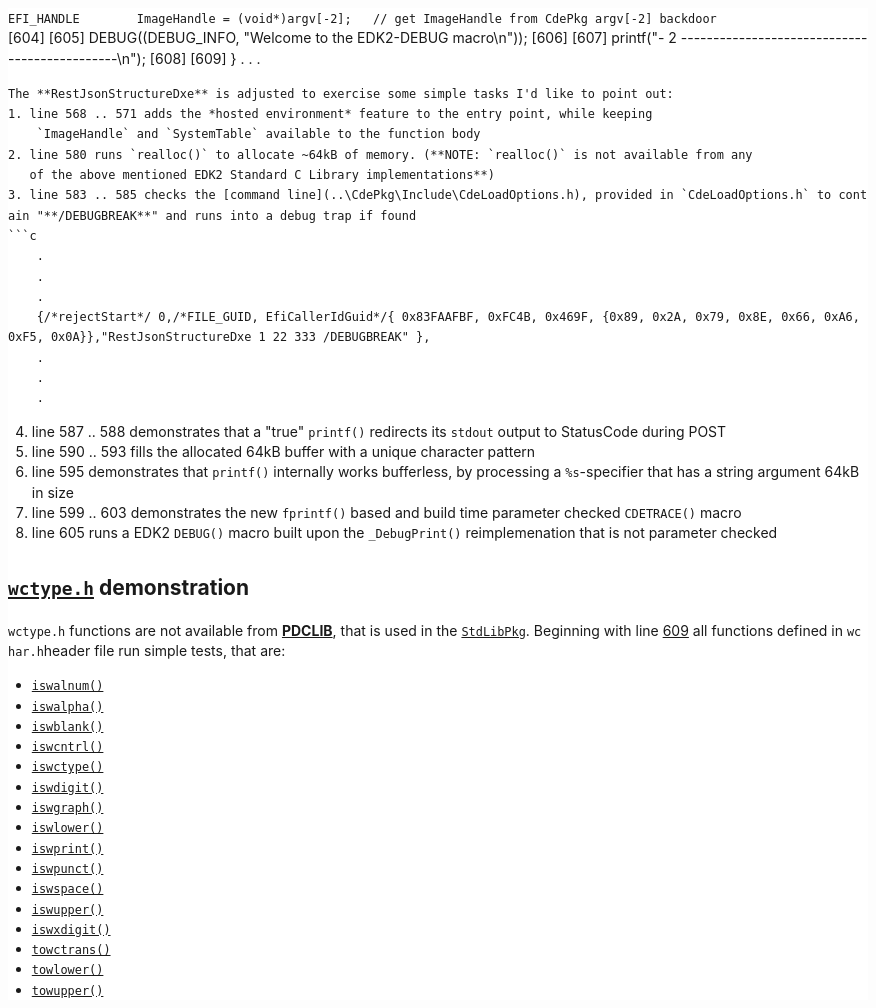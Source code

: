 ```EFI_HANDLE        ImageHandle = (void*)argv[-2];   // get ImageHandle from CdePkg argv[-2] backdoor```<br>
[604]
[605]        DEBUG((DEBUG_INFO, "Welcome to the EDK2-DEBUG macro\n"));
[606]
[607]        printf("- 2 ----------------------------------------------\n");
[608]
[609]    }
            .
            .
            .
```
The **RestJsonStructureDxe** is adjusted to exercise some simple tasks I'd like to point out:
1. line 568 .. 571 adds the *hosted environment* feature to the entry point, while keeping 
    `ImageHandle` and `SystemTable` available to the function body
2. line 580 runs `realloc()` to allocate ~64kB of memory. (**NOTE: `realloc()` is not available from any 
   of the above mentioned EDK2 Standard C Library implementations**)
3. line 583 .. 585 checks the [command line](..\CdePkg\Include\CdeLoadOptions.h), provided in `CdeLoadOptions.h` to contain "**/DEBUGBREAK**" and runs into a debug trap if found
```c
    .
    .
    .
    {/*rejectStart*/ 0,/*FILE_GUID, EfiCallerIdGuid*/{ 0x83FAAFBF, 0xFC4B, 0x469F, {0x89, 0x2A, 0x79, 0x8E, 0x66, 0xA6, 0xF5, 0x0A}},"RestJsonStructureDxe 1 22 333 /DEBUGBREAK" },
    .
    .
    .
```
4. line 587 .. 588 demonstrates that a "true" `printf()` redirects its `stdout` output to StatusCode during POST
5. line 590 .. 593 fills the allocated 64kB buffer with a unique character pattern 
6. line 595 demonstrates that `printf()` internally works bufferless, by processing a `%s`-specifier that has a string argument 64kB in size
7. line 599 .. 603 demonstrates the new `fprintf()` based and build time parameter checked `CDETRACE()` macro
8. line 605 runs a EDK2 `DEBUG()` macro built upon the `_DebugPrint()` reimplemenation that is not parameter checked

## [`wctype.h`](http://www.open-std.org/JTC1/SC22/WG14/www/docs/n1256.pdf#page=405) demonstration
`wctype.h` functions are not available from [**PDCLIB**](https://github.com/DevSolar/pdclib/tree/5950958ff57391789d9a164a56cd1ed87dedaa12), 
that is used in the [`StdLibPkg`](https://github.com/tianocore/edk2-staging/tree/StdLibPkg).
Beginning with line [609](https://github.com/tianocore/edk2-staging/blob/CdePkg/CdeEmuPkg/RedfishPkg/RestJsonStructureDxe/RestJsonStructureDxe.c#L609) all functions defined in `wchar.h`header file run simple tests, that are:

* [`iswalnum()`](wctype_h/iswalnum.c)
* [`iswalpha()`](wctype_h/iswalpha.c)
* [`iswblank()`](wctype_h/iswblank.c)
* [`iswcntrl()`](wctype_h/iswcntrl.c)
* [`iswctype()`](wctype_h/iswctype.c)
* [`iswdigit()`](wctype_h/iswdigit.c)
* [`iswgraph()`](wctype_h/iswgraph.c)
* [`iswlower()`](wctype_h/iswlower.c)
* [`iswprint()`](wctype_h/iswprint.c)
* [`iswpunct()`](wctype_h/iswpunct.c)
* [`iswspace()`](wctype_h/iswspace.c)
* [`iswupper()`](wctype_h/iswupper.c)
* [`iswxdigit()`](wctype_h/iswxdigit.c)
* [`towctrans()`](wctype_h/towctrans.c)
* [`towlower()`](wctype_h/towlower.c)
* [`towupper()`](wctype_h/towupper.c)
